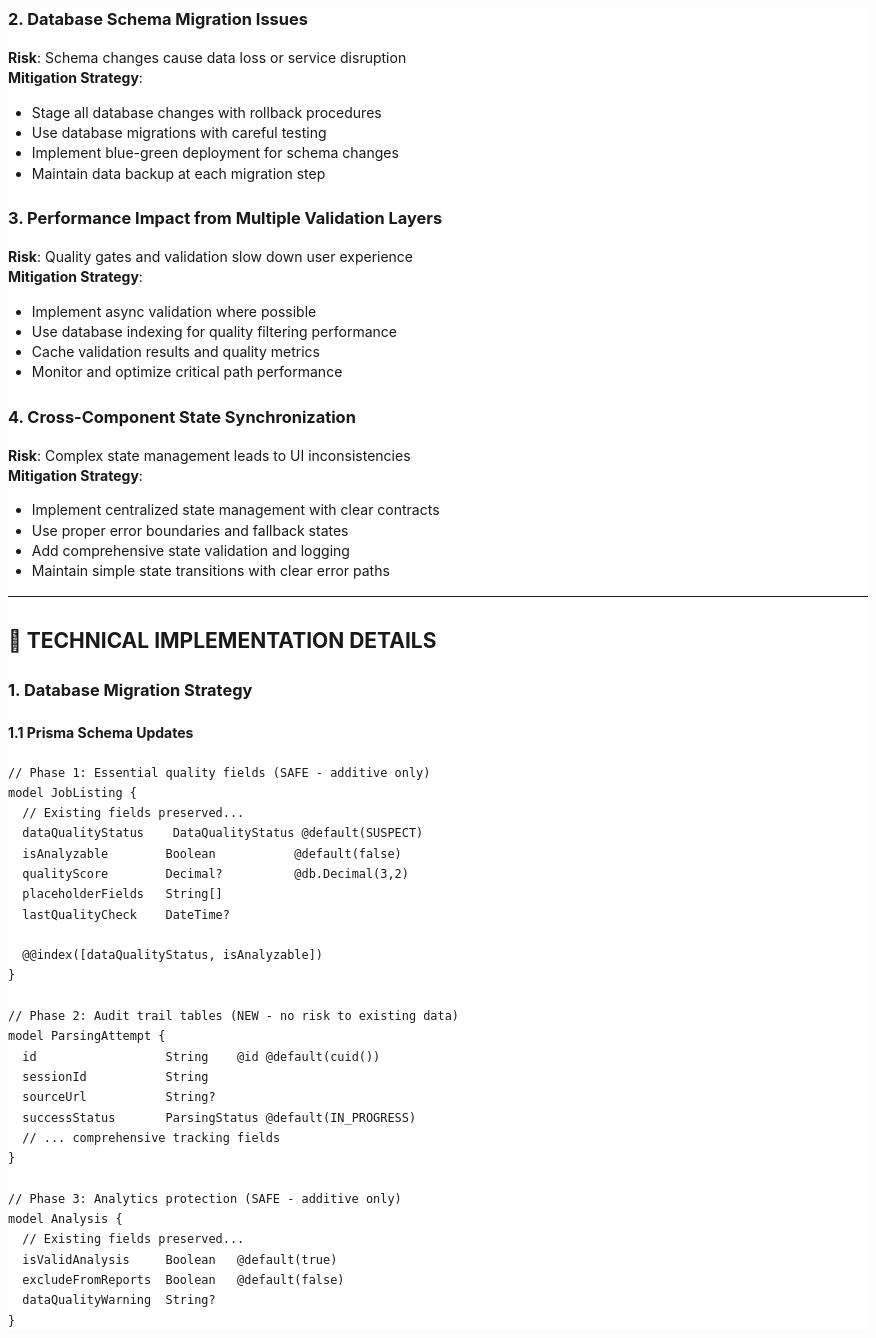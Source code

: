### 2. Database Schema Migration Issues  
**Risk**: Schema changes cause data loss or service disruption  
**Mitigation Strategy**:
- Stage all database changes with rollback procedures
- Use database migrations with careful testing
- Implement blue-green deployment for schema changes
- Maintain data backup at each migration step

### 3. Performance Impact from Multiple Validation Layers
**Risk**: Quality gates and validation slow down user experience  
**Mitigation Strategy**:
- Implement async validation where possible
- Use database indexing for quality filtering performance
- Cache validation results and quality metrics
- Monitor and optimize critical path performance

### 4. Cross-Component State Synchronization
**Risk**: Complex state management leads to UI inconsistencies  
**Mitigation Strategy**:
- Implement centralized state management with clear contracts
- Use proper error boundaries and fallback states
- Add comprehensive state validation and logging
- Maintain simple state transitions with clear error paths

---

## 🔧 TECHNICAL IMPLEMENTATION DETAILS

### 1. Database Migration Strategy

#### 1.1 Prisma Schema Updates
```prisma
// Phase 1: Essential quality fields (SAFE - additive only)
model JobListing {
  // Existing fields preserved...
  dataQualityStatus    DataQualityStatus @default(SUSPECT)
  isAnalyzable        Boolean           @default(false)
  qualityScore        Decimal?          @db.Decimal(3,2)
  placeholderFields   String[]
  lastQualityCheck    DateTime?
  
  @@index([dataQualityStatus, isAnalyzable])
}

// Phase 2: Audit trail tables (NEW - no risk to existing data)
model ParsingAttempt {
  id                  String    @id @default(cuid())
  sessionId           String
  sourceUrl           String?
  successStatus       ParsingStatus @default(IN_PROGRESS)
  // ... comprehensive tracking fields
}

// Phase 3: Analytics protection (SAFE - additive only)
model Analysis {
  // Existing fields preserved...
  isValidAnalysis     Boolean   @default(true)
  excludeFromReports  Boolean   @default(false)
  dataQualityWarning  String?
}
```
